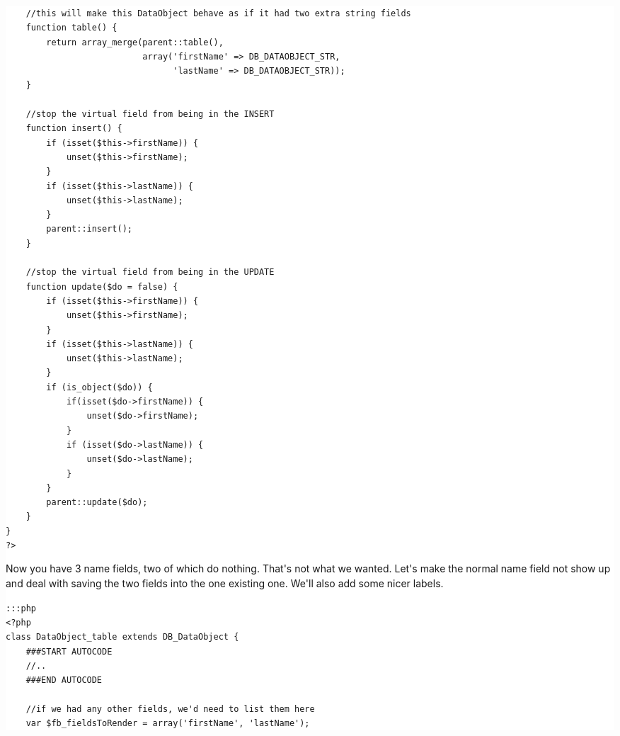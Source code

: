 	    //this will make this DataObject behave as if it had two extra string fields
	    function table() {
	        return array_merge(parent::table(),
	                           array('firstName' => DB_DATAOBJECT_STR,
	                                 'lastName' => DB_DATAOBJECT_STR));
	    }
	
	    //stop the virtual field from being in the INSERT
	    function insert() {
	        if (isset($this->firstName)) {
	            unset($this->firstName);
	        }
	        if (isset($this->lastName)) {
	            unset($this->lastName);
	        }
	        parent::insert();
	    }
	
	    //stop the virtual field from being in the UPDATE
	    function update($do = false) {
	        if (isset($this->firstName)) {
	            unset($this->firstName);
	        }
	        if (isset($this->lastName)) {
	            unset($this->lastName);
	        }
	        if (is_object($do)) {
	            if(isset($do->firstName)) {
	                unset($do->firstName);
	            }
	            if (isset($do->lastName)) {
	                unset($do->lastName);
	            }
	        }
	        parent::update($do);
	    }
	}
	?>



Now you have 3 name fields, two of which do nothing. That's not what we wanted. Let's make the normal name field not show up and deal with saving the two fields into the one existing one. We'll also add some nicer labels.

	:::php
	<?php
	class DataObject_table extends DB_DataObject {
	    ###START AUTOCODE
	    //..
	    ###END AUTOCODE
	
	    //if we had any other fields, we'd need to list them here
	    var $fb_fieldsToRender = array('firstName', 'lastName');
	